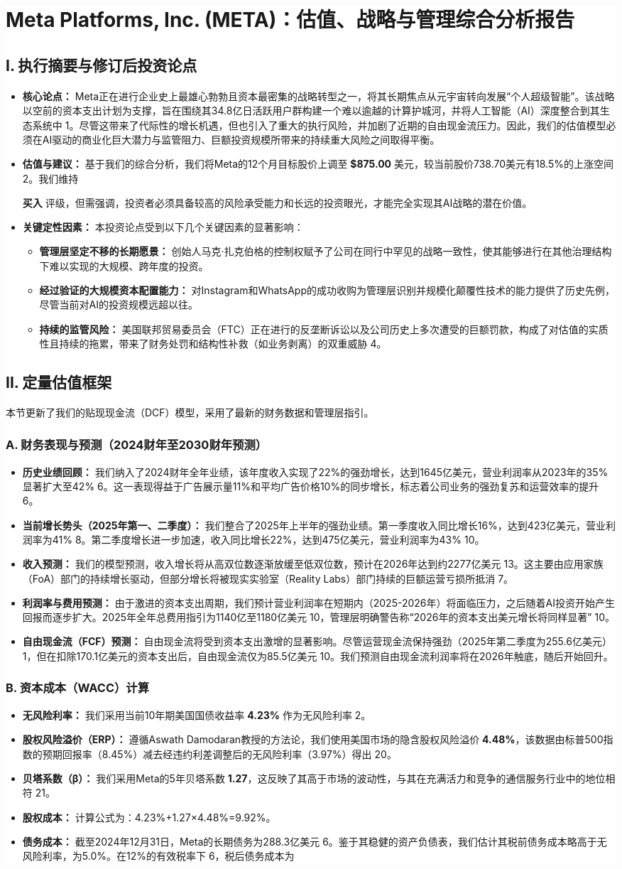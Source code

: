 # Meta Platforms, Inc. (META)：估值、战略与管理综合分析报告

## I. 执行摘要与修订后投资论点

- **核心论点：** Meta正在进行企业史上最雄心勃勃且资本最密集的战略转型之一，将其长期焦点从元宇宙转向发展“个人超级智能”。该战略以空前的资本支出计划为支撑，旨在围绕其34.8亿日活跃用户群构建一个难以逾越的计算护城河，并将人工智能（AI）深度整合到其生态系统中 1。尽管这带来了代际性的增长机遇，但也引入了重大的执行风险，并加剧了近期的自由现金流压力。因此，我们的估值模型必须在AI驱动的商业化巨大潜力与监管阻力、巨额投资规模所带来的持续重大风险之间取得平衡。
    
- **估值与建议：** 基于我们的综合分析，我们将Meta的12个月目标股价上调至 **$875.00** 美元，较当前股价738.70美元有18.5%的上涨空间 2。我们维持
    
    **买入** 评级，但需强调，投资者必须具备较高的风险承受能力和长远的投资眼光，才能完全实现其AI战略的潜在价值。
    
- **关键定性因素：** 本投资论点受到以下几个关键因素的显著影响：
    
    - **管理层坚定不移的长期愿景：** 创始人马克·扎克伯格的控制权赋予了公司在同行中罕见的战略一致性，使其能够进行在其他治理结构下难以实现的大规模、跨年度的投资。
        
    - **经过验证的大规模资本配置能力：** 对Instagram和WhatsApp的成功收购为管理层识别并规模化颠覆性技术的能力提供了历史先例，尽管当前对AI的投资规模远超以往。
        
    - **持续的监管风险：** 美国联邦贸易委员会（FTC）正在进行的反垄断诉讼以及公司历史上多次遭受的巨额罚款，构成了对估值的实质性且持续的拖累，带来了财务处罚和结构性补救（如业务剥离）的双重威胁 4。
        

## II. 定量估值框架

本节更新了我们的贴现现金流（DCF）模型，采用了最新的财务数据和管理层指引。

### A. 财务表现与预测（2024财年至2030财年预测）

- **历史业绩回顾：** 我们纳入了2024财年全年业绩，该年度收入实现了22%的强劲增长，达到1645亿美元，营业利润率从2023年的35%显著扩大至42% 6。这一表现得益于广告展示量11%和平均广告价格10%的同步增长，标志着公司业务的强劲复苏和运营效率的提升 6。
    
- **当前增长势头（2025年第一、二季度）：** 我们整合了2025年上半年的强劲业绩。第一季度收入同比增长16%，达到423亿美元，营业利润率为41% 8。第二季度增长进一步加速，收入同比增长22%，达到475亿美元，营业利润率为43% 10。
    
- **收入预测：** 我们的模型预测，收入增长将从高双位数逐渐放缓至低双位数，预计在2026年达到约2277亿美元 13。这主要由应用家族（FoA）部门的持续增长驱动，但部分增长将被现实实验室（Reality Labs）部门持续的巨额运营亏损所抵消 7。
    
- **利润率与费用预测：** 由于激进的资本支出周期，我们预计营业利润率在短期内（2025-2026年）将面临压力，之后随着AI投资开始产生回报而逐步扩大。2025年全年总费用指引为1140亿至1180亿美元 10，管理层明确警告称“2026年的资本支出美元增长将同样显著” 10。
    
- **自由现金流（FCF）预测：** 自由现金流将受到资本支出激增的显著影响。尽管运营现金流保持强劲（2025年第二季度为255.6亿美元）1，但在扣除170.1亿美元的资本支出后，自由现金流仅为85.5亿美元 10。我们预测自由现金流利润率将在2026年触底，随后开始回升。
    

### B. 资本成本（WACC）计算

- **无风险利率：** 我们采用当前10年期美国国债收益率 **4.23%** 作为无风险利率 2。
    
- **股权风险溢价（ERP）：** 遵循Aswath Damodaran教授的方法论，我们使用美国市场的隐含股权风险溢价 **4.48%**，该数据由标普500指数的预期回报率（8.45%）减去经违约利差调整后的无风险利率（3.97%）得出 20。
    
- **贝塔系数（β）：** 我们采用Meta的5年贝塔系数 **1.27**，这反映了其高于市场的波动性，与其在充满活力和竞争的通信服务行业中的地位相符 21。
    
- **股权成本：** 计算公式为：4.23%+1.27×4.48%=9.92%。
    
- **债务成本：** 截至2024年12月31日，Meta的长期债务为288.3亿美元 6。鉴于其稳健的资产负债表，我们估计其税前债务成本略高于无风险利率，为5.0%。在12%的有效税率下 6，税后债务成本为
    